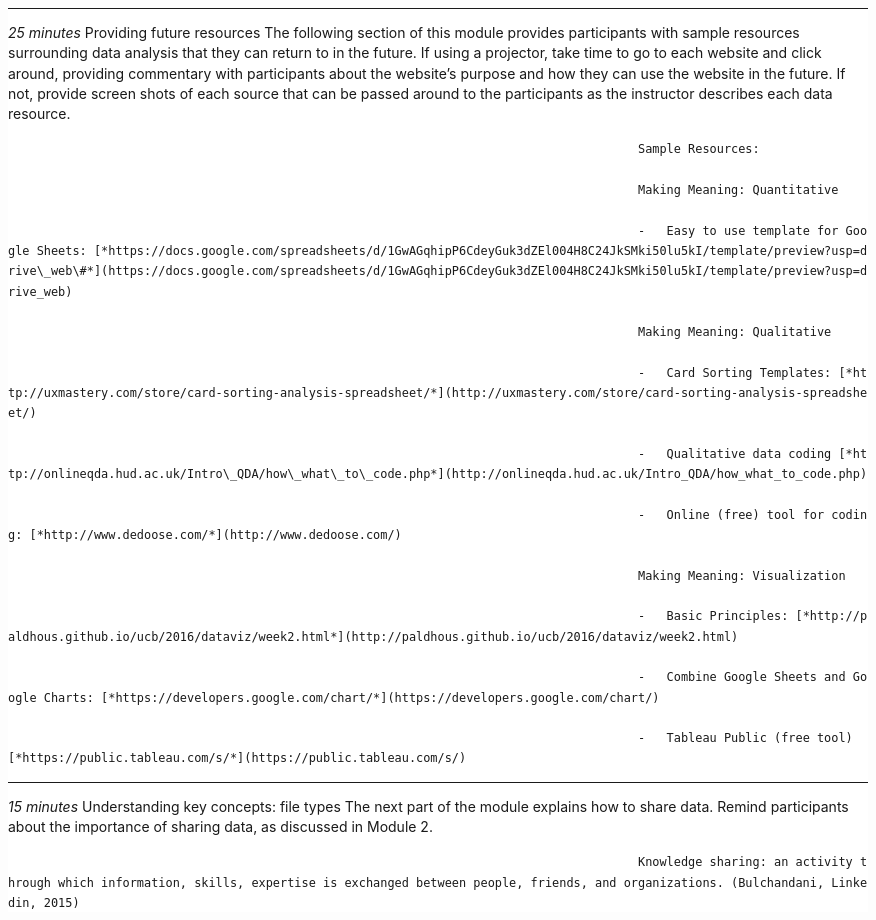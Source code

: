   ------------------------------------------------------------------------------------------------------------------------------------------------------------------------------------------------------------------------------------------------------------------------------------------------------------------------------------------------------------------------------------------------------------------------------------------------------------------------------------------------------------------------------------------------------------------------------------------------------------------------------
  *25 minutes*   Providing future resources                                                 The following section of this module provides participants with sample resources surrounding data analysis that they can return to in the future. If using a projector, take time to go to each website and click around, providing commentary with participants about the website’s purpose and how they can use the website in the future. If not, provide screen shots of each source that can be passed around to the participants as the instructor describes each data resource.
                                                                                            
                                                                                            Sample Resources:
                                                                                            
                                                                                            Making Meaning: Quantitative
                                                                                            
                                                                                            -   Easy to use template for Google Sheets: [*https://docs.google.com/spreadsheets/d/1GwAGqhipP6CdeyGuk3dZEl004H8C24JkSMki50lu5kI/template/preview?usp=drive\_web\#*](https://docs.google.com/spreadsheets/d/1GwAGqhipP6CdeyGuk3dZEl004H8C24JkSMki50lu5kI/template/preview?usp=drive_web)
                                                                                            
                                                                                            Making Meaning: Qualitative
                                                                                            
                                                                                            -   Card Sorting Templates: [*http://uxmastery.com/store/card-sorting-analysis-spreadsheet/*](http://uxmastery.com/store/card-sorting-analysis-spreadsheet/)
                                                                                            
                                                                                            -   Qualitative data coding [*http://onlineqda.hud.ac.uk/Intro\_QDA/how\_what\_to\_code.php*](http://onlineqda.hud.ac.uk/Intro_QDA/how_what_to_code.php)
                                                                                            
                                                                                            -   Online (free) tool for coding: [*http://www.dedoose.com/*](http://www.dedoose.com/)
                                                                                            
                                                                                            Making Meaning: Visualization
                                                                                            
                                                                                            -   Basic Principles: [*http://paldhous.github.io/ucb/2016/dataviz/week2.html*](http://paldhous.github.io/ucb/2016/dataviz/week2.html)
                                                                                            
                                                                                            -   Combine Google Sheets and Google Charts: [*https://developers.google.com/chart/*](https://developers.google.com/chart/)   
                                                                                            
                                                                                            -   Tableau Public (free tool) [*https://public.tableau.com/s/*](https://public.tableau.com/s/)
                                                                                            
  -------------- -------------------------------------------------------------------------- ------------------------------------------------------------------------------------------------------------------------------------------------------------------------------------------------------------------------------------------------------------------------------------------------------------------------------------------------------------------------------------------------------------------------------------------------------------------------------------------------------------------------------------
  *15 minutes*   Understanding key concepts: file types                                     The next part of the module explains how to share data. Remind participants about the importance of sharing data, as discussed in Module 2.
                                                                                            
                                                                                            Knowledge sharing: an activity through which information, skills, expertise is exchanged between people, friends, and organizations. (Bulchandani, Linkedin, 2015)
                                                                                            